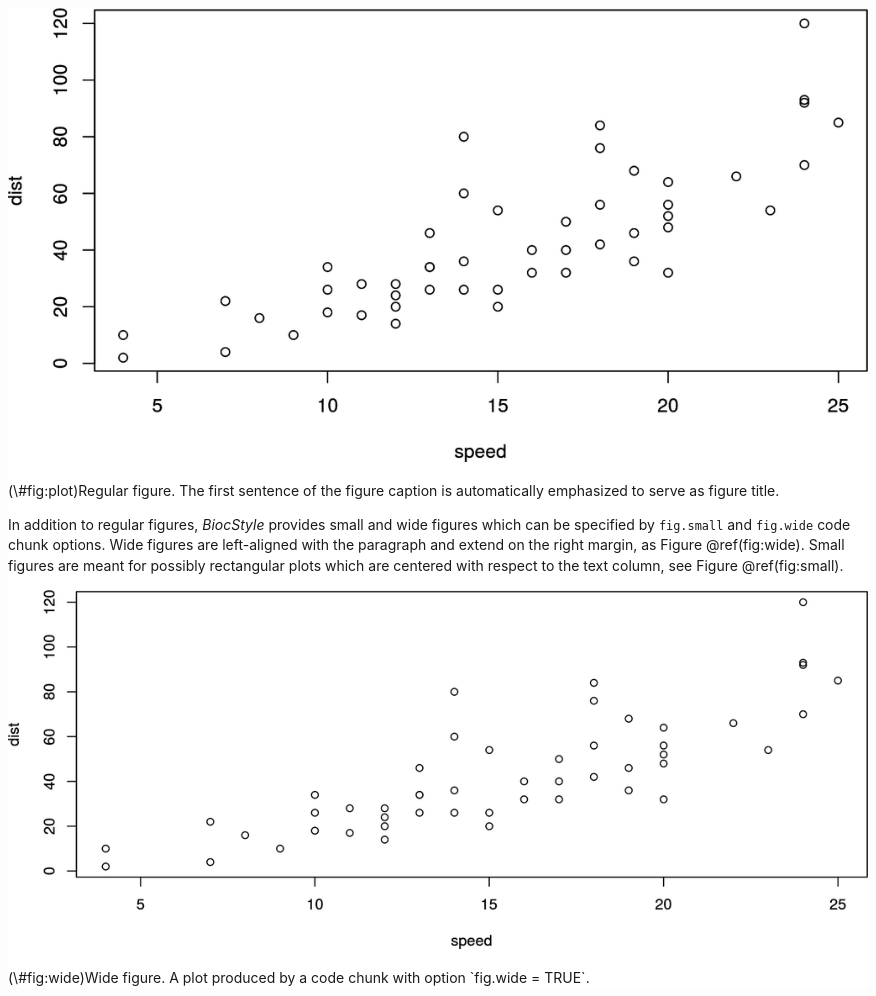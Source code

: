 <img src="AuthoringRmdVignettes_files/figure-html/plot-1.png" alt="Regular figure. The first sentence of the figure caption is automatically emphasized to serve as figure title." width="100%" />
<p class="caption">(\#fig:plot)Regular figure. The first sentence of the figure caption is automatically emphasized to serve as figure title.</p>
</div>

In addition to regular figures, *BiocStyle* provides small and wide figures which can be specified by `fig.small` and `fig.wide` code chunk options.
Wide figures are left-aligned with the paragraph and extend on the right margin, as Figure \@ref(fig:wide).
Small figures are meant for possibly rectangular plots which are centered with respect to the text column, see Figure \@ref(fig:small).

<div class="figure">
<img src="AuthoringRmdVignettes_files/figure-html/wide-1.png" alt="Wide figure. A plot produced by a code chunk with option `fig.wide = TRUE`." width="100%"  class="widefigure" />
<p class="caption">(\#fig:wide)Wide figure. A plot produced by a code chunk with option `fig.wide = TRUE`.</p>
</div>
